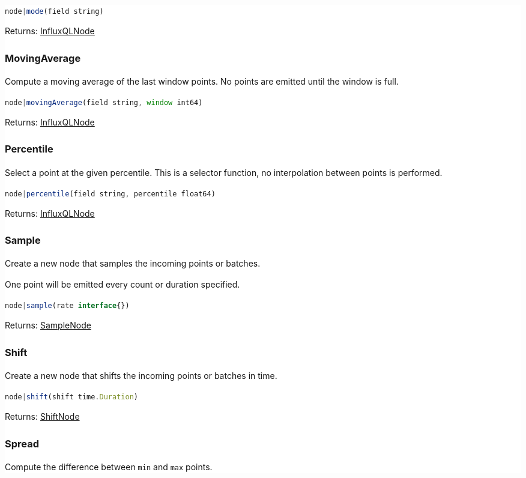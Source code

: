 ```javascript
node|mode(field string)
```

Returns: [InfluxQLNode](/kapacitor/v1.3/nodes/influx_q_l_node/)


### MovingAverage

Compute a moving average of the last window points. 
No points are emitted until the window is full. 


```javascript
node|movingAverage(field string, window int64)
```

Returns: [InfluxQLNode](/kapacitor/v1.3/nodes/influx_q_l_node/)


### Percentile

Select a point at the given percentile. This is a selector function, no interpolation between points is performed. 


```javascript
node|percentile(field string, percentile float64)
```

Returns: [InfluxQLNode](/kapacitor/v1.3/nodes/influx_q_l_node/)


### Sample

Create a new node that samples the incoming points or batches. 

One point will be emitted every count or duration specified. 


```javascript
node|sample(rate interface{})
```

Returns: [SampleNode](/kapacitor/v1.3/nodes/sample_node/)


### Shift

Create a new node that shifts the incoming points or batches in time. 


```javascript
node|shift(shift time.Duration)
```

Returns: [ShiftNode](/kapacitor/v1.3/nodes/shift_node/)


### Spread

Compute the difference between `min` and `max` points. 
